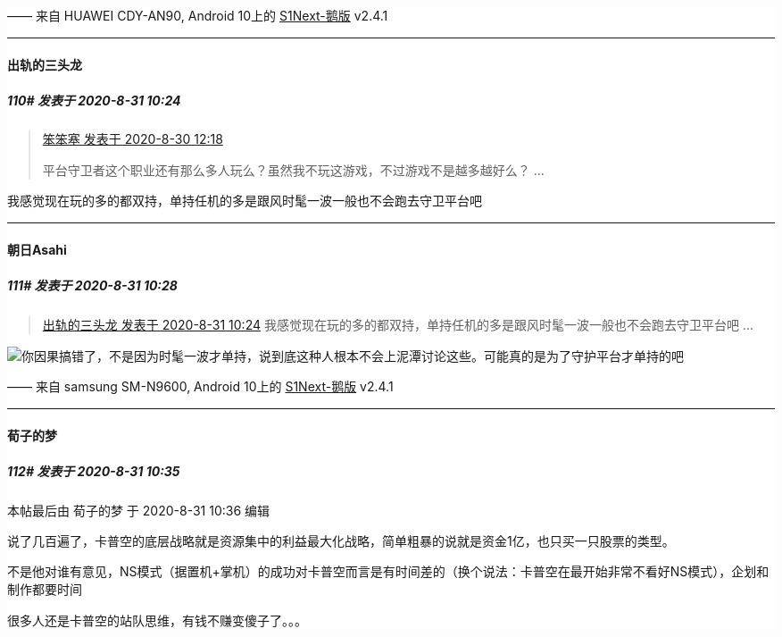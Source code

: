 —— 来自 HUAWEI CDY-AN90, Android 10上的 [S1Next-鹅版](https://github.com/ykrank/S1-Next/releases) v2.4.1







-----

####  出轨的三头龙  
##### 110#       发表于 2020-8-31 10:24



<blockquote><a href="httphttps://bbs.saraba1st.com/2b/forum.php?mod=redirect&amp;goto=findpost&amp;pid=48590778&amp;ptid=1957235" target="_blank">笨笨塞 发表于 2020-8-30 12:18</a>

平台守卫者这个职业还有那么多人玩么？虽然我不玩这游戏，不过游戏不是越多越好么？ ...</blockquote>
我感觉现在玩的多的都双持，单持任机的多是跟风时髦一波一般也不会跑去守卫平台吧







-----

####  朝日Asahi  
##### 111#       发表于 2020-8-31 10:28



<blockquote><a href="httphttps://bbs.saraba1st.com/2b/forum.php?mod=redirect&amp;goto=findpost&amp;pid=48598173&amp;ptid=1957235" target="_blank">出轨的三头龙 发表于 2020-8-31 10:24</a>
我感觉现在玩的多的都双持，单持任机的多是跟风时髦一波一般也不会跑去守卫平台吧 ...</blockquote>
<img src="https://static.saraba1st.com/image/smiley/face2017/053.png" referrerpolicy="no-referrer">你因果搞错了，不是因为时髦一波才单持，说到底这种人根本不会上泥潭讨论这些。可能真的是为了守护平台才单持的吧

—— 来自 samsung SM-N9600, Android 10上的 [S1Next-鹅版](https://github.com/ykrank/S1-Next/releases) v2.4.1







-----

####  荀子的梦  
##### 112#       发表于 2020-8-31 10:35



 本帖最后由 荀子的梦 于 2020-8-31 10:36 编辑 

说了几百遍了，卡普空的底层战略就是资源集中的利益最大化战略，简单粗暴的说就是资金1亿，也只买一只股票的类型。

不是他对谁有意见，NS模式（据置机+掌机）的成功对卡普空而言是有时间差的（换个说法：卡普空在最开始非常不看好NS模式），企划和制作都要时间


很多人还是卡普空的站队思维，有钱不赚变傻子了。。。





